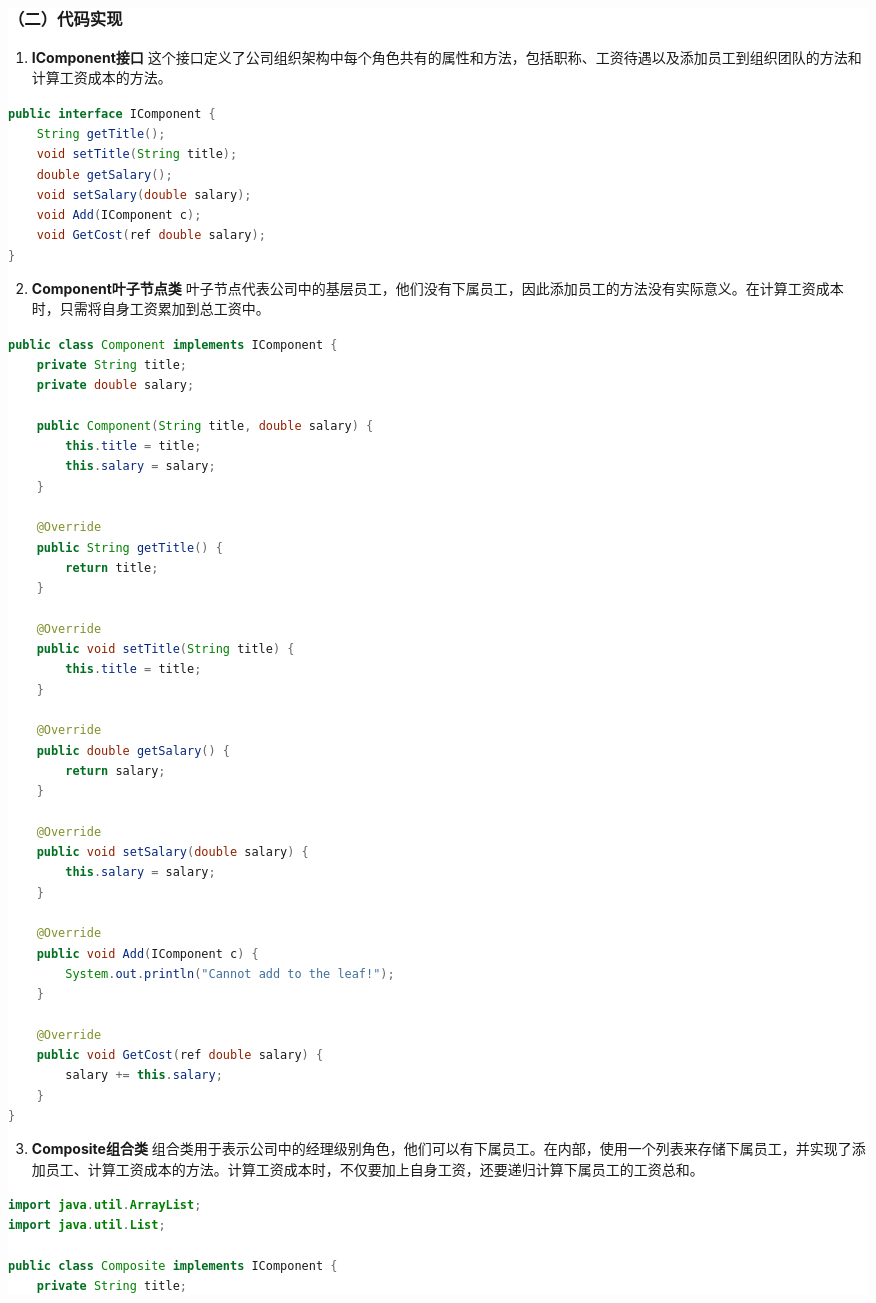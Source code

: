 ### （二）代码实现
1. **IComponent接口**
这个接口定义了公司组织架构中每个角色共有的属性和方法，包括职称、工资待遇以及添加员工到组织团队的方法和计算工资成本的方法。
```java
public interface IComponent {
    String getTitle();
    void setTitle(String title);
    double getSalary();
    void setSalary(double salary);
    void Add(IComponent c);
    void GetCost(ref double salary);
}
```
2. **Component叶子节点类**
叶子节点代表公司中的基层员工，他们没有下属员工，因此添加员工的方法没有实际意义。在计算工资成本时，只需将自身工资累加到总工资中。
```java
public class Component implements IComponent {
    private String title;
    private double salary;

    public Component(String title, double salary) {
        this.title = title;
        this.salary = salary;
    }

    @Override
    public String getTitle() {
        return title;
    }

    @Override
    public void setTitle(String title) {
        this.title = title;
    }

    @Override
    public double getSalary() {
        return salary;
    }

    @Override
    public void setSalary(double salary) {
        this.salary = salary;
    }

    @Override
    public void Add(IComponent c) {
        System.out.println("Cannot add to the leaf!");
    }

    @Override
    public void GetCost(ref double salary) {
        salary += this.salary;
    }
}
```
3. **Composite组合类**
组合类用于表示公司中的经理级别角色，他们可以有下属员工。在内部，使用一个列表来存储下属员工，并实现了添加员工、计算工资成本的方法。计算工资成本时，不仅要加上自身工资，还要递归计算下属员工的工资总和。
```java
import java.util.ArrayList;
import java.util.List;

public class Composite implements IComponent {
    private String title;
```
